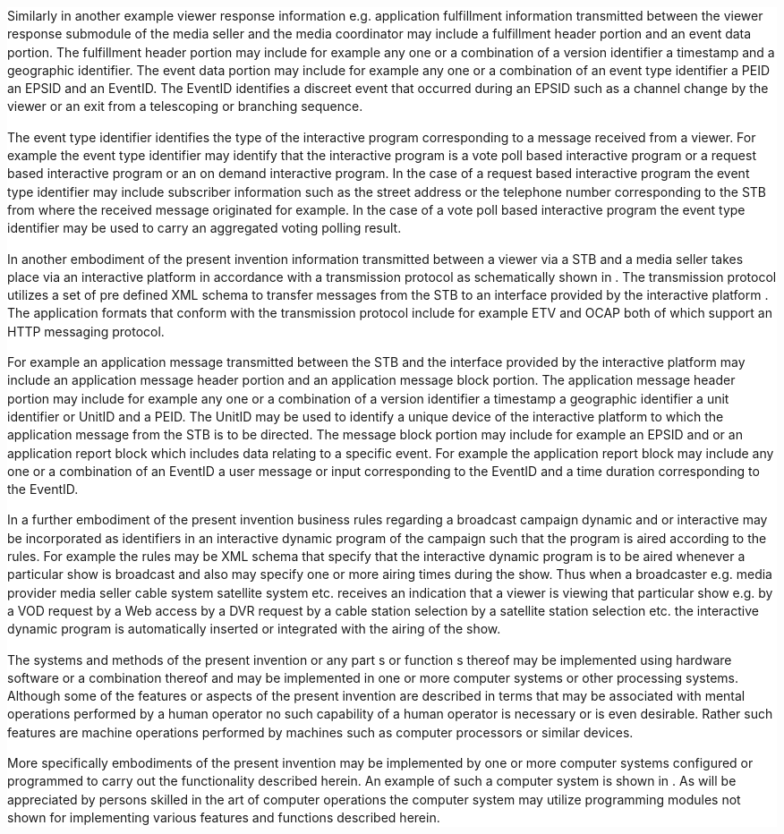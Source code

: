 Similarly in another example viewer response information e.g. application fulfillment information transmitted between the viewer response submodule of the media seller and the media coordinator may include a fulfillment header portion and an event data portion. The fulfillment header portion may include for example any one or a combination of a version identifier a timestamp and a geographic identifier. The event data portion may include for example any one or a combination of an event type identifier a PEID an EPSID and an EventID. The EventID identifies a discreet event that occurred during an EPSID such as a channel change by the viewer or an exit from a telescoping or branching sequence.

The event type identifier identifies the type of the interactive program corresponding to a message received from a viewer. For example the event type identifier may identify that the interactive program is a vote poll based interactive program or a request based interactive program or an on demand interactive program. In the case of a request based interactive program the event type identifier may include subscriber information such as the street address or the telephone number corresponding to the STB from where the received message originated for example. In the case of a vote poll based interactive program the event type identifier may be used to carry an aggregated voting polling result.

In another embodiment of the present invention information transmitted between a viewer via a STB and a media seller takes place via an interactive platform in accordance with a transmission protocol as schematically shown in . The transmission protocol utilizes a set of pre defined XML schema to transfer messages from the STB to an interface provided by the interactive platform . The application formats that conform with the transmission protocol include for example ETV and OCAP both of which support an HTTP messaging protocol.

For example an application message transmitted between the STB and the interface provided by the interactive platform may include an application message header portion and an application message block portion. The application message header portion may include for example any one or a combination of a version identifier a timestamp a geographic identifier a unit identifier or UnitID and a PEID. The UnitID may be used to identify a unique device of the interactive platform to which the application message from the STB is to be directed. The message block portion may include for example an EPSID and or an application report block which includes data relating to a specific event. For example the application report block may include any one or a combination of an EventID a user message or input corresponding to the EventID and a time duration corresponding to the EventID.

In a further embodiment of the present invention business rules regarding a broadcast campaign dynamic and or interactive may be incorporated as identifiers in an interactive dynamic program of the campaign such that the program is aired according to the rules. For example the rules may be XML schema that specify that the interactive dynamic program is to be aired whenever a particular show is broadcast and also may specify one or more airing times during the show. Thus when a broadcaster e.g. media provider media seller cable system satellite system etc. receives an indication that a viewer is viewing that particular show e.g. by a VOD request by a Web access by a DVR request by a cable station selection by a satellite station selection etc. the interactive dynamic program is automatically inserted or integrated with the airing of the show.

The systems and methods of the present invention or any part s or function s thereof may be implemented using hardware software or a combination thereof and may be implemented in one or more computer systems or other processing systems. Although some of the features or aspects of the present invention are described in terms that may be associated with mental operations performed by a human operator no such capability of a human operator is necessary or is even desirable. Rather such features are machine operations performed by machines such as computer processors or similar devices.

More specifically embodiments of the present invention may be implemented by one or more computer systems configured or programmed to carry out the functionality described herein. An example of such a computer system is shown in . As will be appreciated by persons skilled in the art of computer operations the computer system may utilize programming modules not shown for implementing various features and functions described herein.
